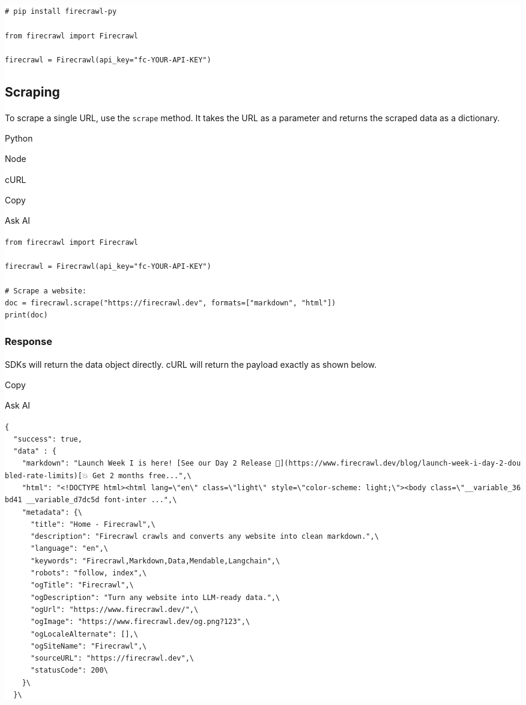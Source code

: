 ```
# pip install firecrawl-py

from firecrawl import Firecrawl

firecrawl = Firecrawl(api_key="fc-YOUR-API-KEY")

```

## [​](https://docs.firecrawl.dev/introduction\#scraping)  Scraping

To scrape a single URL, use the `scrape` method. It takes the URL as a parameter and returns the scraped data as a dictionary.

Python

Node

cURL

Copy

Ask AI

```
from firecrawl import Firecrawl

firecrawl = Firecrawl(api_key="fc-YOUR-API-KEY")

# Scrape a website:
doc = firecrawl.scrape("https://firecrawl.dev", formats=["markdown", "html"])
print(doc)

```

### [​](https://docs.firecrawl.dev/introduction\#response)  Response

SDKs will return the data object directly. cURL will return the payload exactly as shown below.

Copy

Ask AI

```
{
  "success": true,
  "data" : {
    "markdown": "Launch Week I is here! [See our Day 2 Release 🚀](https://www.firecrawl.dev/blog/launch-week-i-day-2-doubled-rate-limits)[💥 Get 2 months free...",\
    "html": "<!DOCTYPE html><html lang=\"en\" class=\"light\" style=\"color-scheme: light;\"><body class=\"__variable_36bd41 __variable_d7dc5d font-inter ...",\
    "metadata": {\
      "title": "Home - Firecrawl",\
      "description": "Firecrawl crawls and converts any website into clean markdown.",\
      "language": "en",\
      "keywords": "Firecrawl,Markdown,Data,Mendable,Langchain",\
      "robots": "follow, index",\
      "ogTitle": "Firecrawl",\
      "ogDescription": "Turn any website into LLM-ready data.",\
      "ogUrl": "https://www.firecrawl.dev/",\
      "ogImage": "https://www.firecrawl.dev/og.png?123",\
      "ogLocaleAlternate": [],\
      "ogSiteName": "Firecrawl",\
      "sourceURL": "https://firecrawl.dev",\
      "statusCode": 200\
    }\
  }\
```